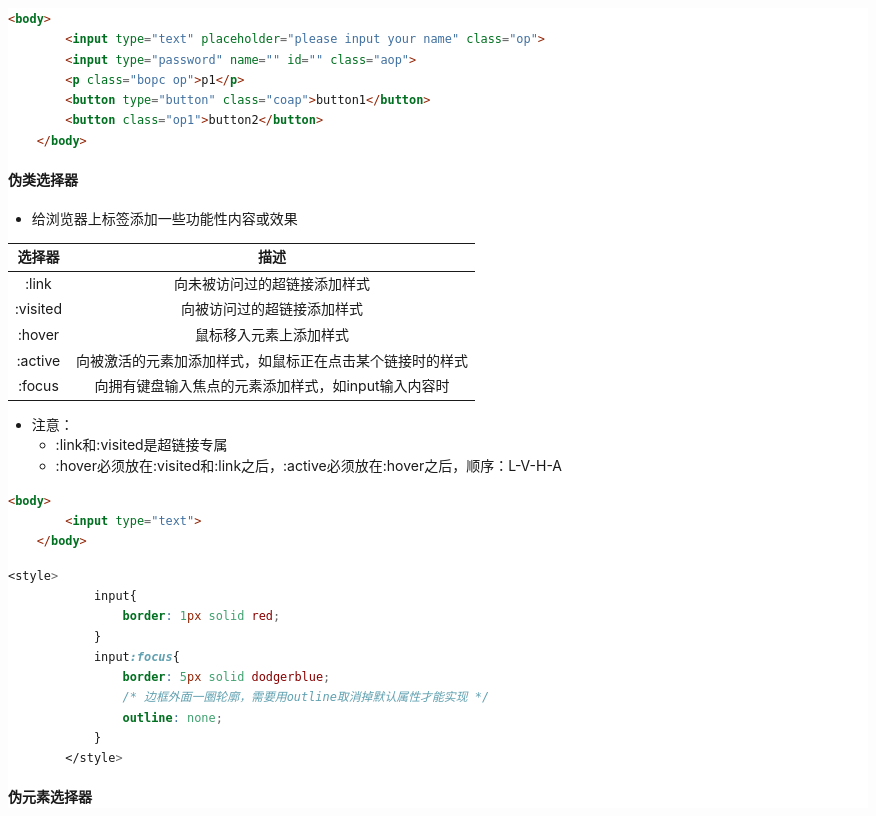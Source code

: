 

```html
<body>
		<input type="text" placeholder="please input your name" class="op">
		<input type="password" name="" id="" class="aop">
		<p class="bopc op">p1</p>
		<button type="button" class="coap">button1</button>
		<button class="op1">button2</button>
	</body>
```



#### 伪类选择器



- 给浏览器上标签添加一些功能性内容或效果

|  选择器  |                           描述                           |
| :------: | :------------------------------------------------------: |
|  :link   |               向未被访问过的超链接添加样式               |
| :visited |                向被访问过的超链接添加样式                |
|  :hover  |                  鼠标移入元素上添加样式                  |
| :active  | 向被激活的元素加添加样式，如鼠标正在点击某个链接时的样式 |
|  :focus  |   向拥有键盘输入焦点的元素添加样式，如input输入内容时    |

- 注意：
  - :link和:visited是超链接专属
  - :hover必须放在:visited和:link之后，:active必须放在:hover之后，顺序：L-V-H-A

```html
<body>
		<input type="text">
	</body>
```



```css
<style>
			input{
				border: 1px solid red;
			}
			input:focus{
				border: 5px solid dodgerblue;
				/* 边框外面一圈轮廓，需要用outline取消掉默认属性才能实现 */
				outline: none;
			}
		</style>
```



#### 伪元素选择器
